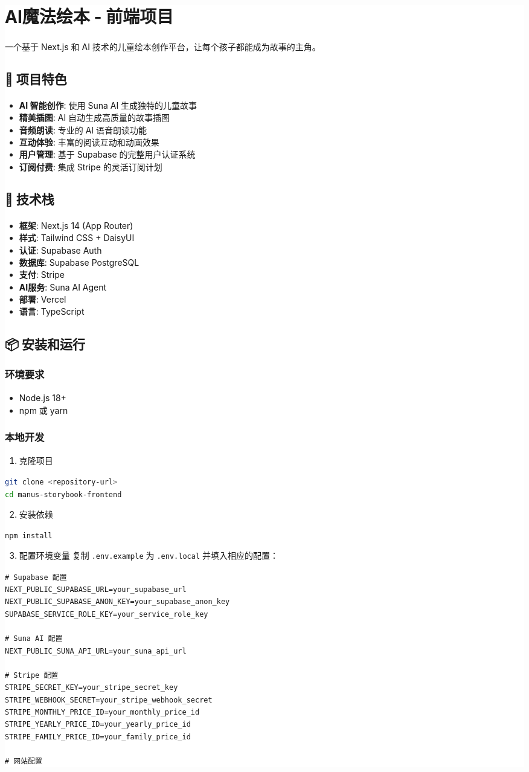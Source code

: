 # AI魔法绘本 - 前端项目

一个基于 Next.js 和 AI 技术的儿童绘本创作平台，让每个孩子都能成为故事的主角。

## 🌟 项目特色

- **AI 智能创作**: 使用 Suna AI 生成独特的儿童故事
- **精美插图**: AI 自动生成高质量的故事插图
- **音频朗读**: 专业的 AI 语音朗读功能
- **互动体验**: 丰富的阅读互动和动画效果
- **用户管理**: 基于 Supabase 的完整用户认证系统
- **订阅付费**: 集成 Stripe 的灵活订阅计划

## 🚀 技术栈

- **框架**: Next.js 14 (App Router)
- **样式**: Tailwind CSS + DaisyUI
- **认证**: Supabase Auth
- **数据库**: Supabase PostgreSQL
- **支付**: Stripe
- **AI服务**: Suna AI Agent
- **部署**: Vercel
- **语言**: TypeScript

## 📦 安装和运行

### 环境要求

- Node.js 18+
- npm 或 yarn

### 本地开发

1. 克隆项目
```bash
git clone <repository-url>
cd manus-storybook-frontend
```

2. 安装依赖
```bash
npm install
```

3. 配置环境变量
复制 `.env.example` 为 `.env.local` 并填入相应的配置：

```env
# Supabase 配置
NEXT_PUBLIC_SUPABASE_URL=your_supabase_url
NEXT_PUBLIC_SUPABASE_ANON_KEY=your_supabase_anon_key
SUPABASE_SERVICE_ROLE_KEY=your_service_role_key

# Suna AI 配置
NEXT_PUBLIC_SUNA_API_URL=your_suna_api_url

# Stripe 配置
STRIPE_SECRET_KEY=your_stripe_secret_key
STRIPE_WEBHOOK_SECRET=your_stripe_webhook_secret
STRIPE_MONTHLY_PRICE_ID=your_monthly_price_id
STRIPE_YEARLY_PRICE_ID=your_yearly_price_id
STRIPE_FAMILY_PRICE_ID=your_family_price_id

# 网站配置
```